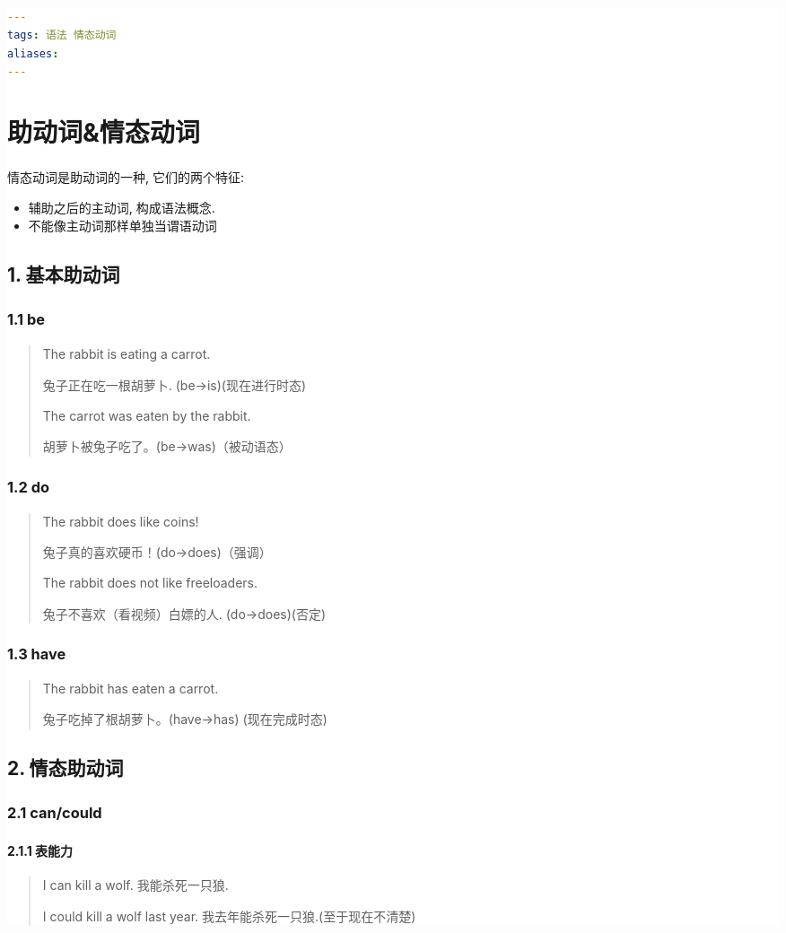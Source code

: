 ```yaml
---
tags: 语法 情态动词
aliases: 
---
```

# 助动词&情态动词

情态动词是助动词的一种, 它们的两个特征:

* 辅助之后的主动词, 构成语法概念.
* 不能像主动词那样单独当谓语动词

## 1. 基本助动词

### 1.1 be

> The rabbit is eating a carrot.
>
> 兔子正在吃一根胡萝卜. (be→is)(现在进行时态)
>
> The carrot was eaten by the rabbit.
>
> 胡萝卜被兔子吃了。(be→was)（被动语态）

### 1.2 do

> The rabbit does like coins!
>
> 兔子真的喜欢硬币！(do→does)（强调）
>
> The rabbit does not like freeloaders.
>
> 兔子不喜欢（看视频）白嫖的人. (do→does)(否定)

### 1.3 have

> The rabbit has eaten a carrot.
>
> 兔子吃掉了根胡萝卜。(have→has) (现在完成时态)

## 2. 情态助动词

### 2.1 can/could

#### 2.1.1 表能力

> I can kill a wolf. 我能杀死一只狼.
>
> I could kill a wolf last year. 我去年能杀死一只狼.(至于现在不清楚)
